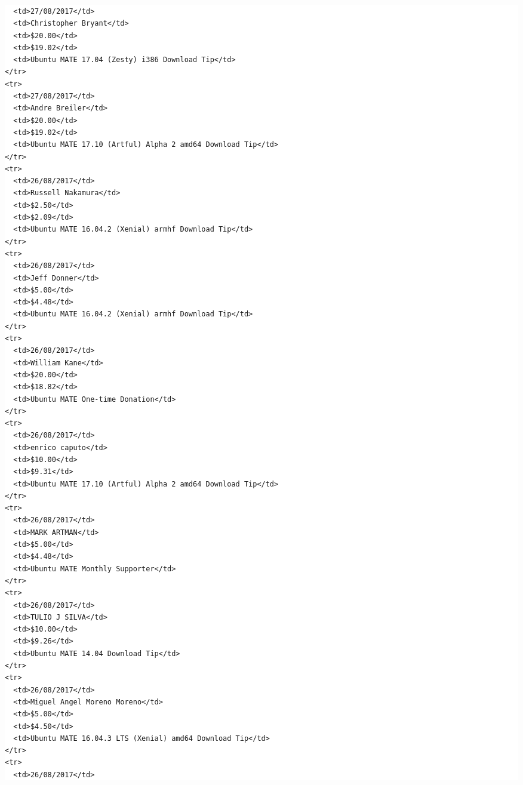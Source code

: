       <td>27/08/2017</td>
      <td>Christopher Bryant</td>
      <td>$20.00</td>
      <td>$19.02</td>
      <td>Ubuntu MATE 17.04 (Zesty) i386 Download Tip</td>
    </tr>
    <tr>
      <td>27/08/2017</td>
      <td>Andre Breiler</td>
      <td>$20.00</td>
      <td>$19.02</td>
      <td>Ubuntu MATE 17.10 (Artful) Alpha 2 amd64 Download Tip</td>
    </tr>
    <tr>
      <td>26/08/2017</td>
      <td>Russell Nakamura</td>
      <td>$2.50</td>
      <td>$2.09</td>
      <td>Ubuntu MATE 16.04.2 (Xenial) armhf Download Tip</td>
    </tr>
    <tr>
      <td>26/08/2017</td>
      <td>Jeff Donner</td>
      <td>$5.00</td>
      <td>$4.48</td>
      <td>Ubuntu MATE 16.04.2 (Xenial) armhf Download Tip</td>
    </tr>
    <tr>
      <td>26/08/2017</td>
      <td>William Kane</td>
      <td>$20.00</td>
      <td>$18.82</td>
      <td>Ubuntu MATE One-time Donation</td>
    </tr>
    <tr>
      <td>26/08/2017</td>
      <td>enrico caputo</td>
      <td>$10.00</td>
      <td>$9.31</td>
      <td>Ubuntu MATE 17.10 (Artful) Alpha 2 amd64 Download Tip</td>
    </tr>
    <tr>
      <td>26/08/2017</td>
      <td>MARK ARTMAN</td>
      <td>$5.00</td>
      <td>$4.48</td>
      <td>Ubuntu MATE Monthly Supporter</td>
    </tr>
    <tr>
      <td>26/08/2017</td>
      <td>TULIO J SILVA</td>
      <td>$10.00</td>
      <td>$9.26</td>
      <td>Ubuntu MATE 14.04 Download Tip</td>
    </tr>
    <tr>
      <td>26/08/2017</td>
      <td>Miguel Angel Moreno Moreno</td>
      <td>$5.00</td>
      <td>$4.50</td>
      <td>Ubuntu MATE 16.04.3 LTS (Xenial) amd64 Download Tip</td>
    </tr>
    <tr>
      <td>26/08/2017</td>